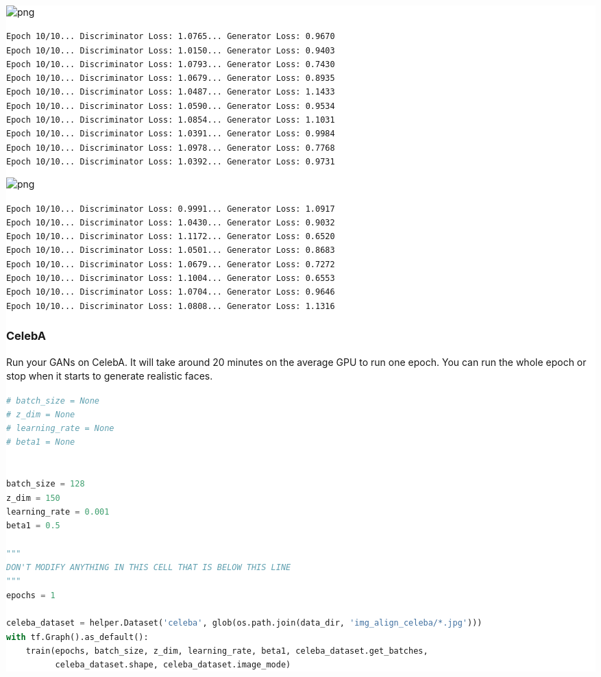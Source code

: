 

![png](dlnd_face_generation/output_23_89.png)


    Epoch 10/10... Discriminator Loss: 1.0765... Generator Loss: 0.9670
    Epoch 10/10... Discriminator Loss: 1.0150... Generator Loss: 0.9403
    Epoch 10/10... Discriminator Loss: 1.0793... Generator Loss: 0.7430
    Epoch 10/10... Discriminator Loss: 1.0679... Generator Loss: 0.8935
    Epoch 10/10... Discriminator Loss: 1.0487... Generator Loss: 1.1433
    Epoch 10/10... Discriminator Loss: 1.0590... Generator Loss: 0.9534
    Epoch 10/10... Discriminator Loss: 1.0854... Generator Loss: 1.1031
    Epoch 10/10... Discriminator Loss: 1.0391... Generator Loss: 0.9984
    Epoch 10/10... Discriminator Loss: 1.0978... Generator Loss: 0.7768
    Epoch 10/10... Discriminator Loss: 1.0392... Generator Loss: 0.9731



![png](dlnd_face_generation/output_23_91.png)


    Epoch 10/10... Discriminator Loss: 0.9991... Generator Loss: 1.0917
    Epoch 10/10... Discriminator Loss: 1.0430... Generator Loss: 0.9032
    Epoch 10/10... Discriminator Loss: 1.1172... Generator Loss: 0.6520
    Epoch 10/10... Discriminator Loss: 1.0501... Generator Loss: 0.8683
    Epoch 10/10... Discriminator Loss: 1.0679... Generator Loss: 0.7272
    Epoch 10/10... Discriminator Loss: 1.1004... Generator Loss: 0.6553
    Epoch 10/10... Discriminator Loss: 1.0704... Generator Loss: 0.9646
    Epoch 10/10... Discriminator Loss: 1.0808... Generator Loss: 1.1316


### CelebA
Run your GANs on CelebA.  It will take around 20 minutes on the average GPU to run one epoch.  You can run the whole epoch or stop when it starts to generate realistic faces.


```python
# batch_size = None
# z_dim = None
# learning_rate = None
# beta1 = None


batch_size = 128
z_dim = 150
learning_rate = 0.001
beta1 = 0.5

"""
DON'T MODIFY ANYTHING IN THIS CELL THAT IS BELOW THIS LINE
"""
epochs = 1

celeba_dataset = helper.Dataset('celeba', glob(os.path.join(data_dir, 'img_align_celeba/*.jpg')))
with tf.Graph().as_default():
    train(epochs, batch_size, z_dim, learning_rate, beta1, celeba_dataset.get_batches,
          celeba_dataset.shape, celeba_dataset.image_mode)
```
